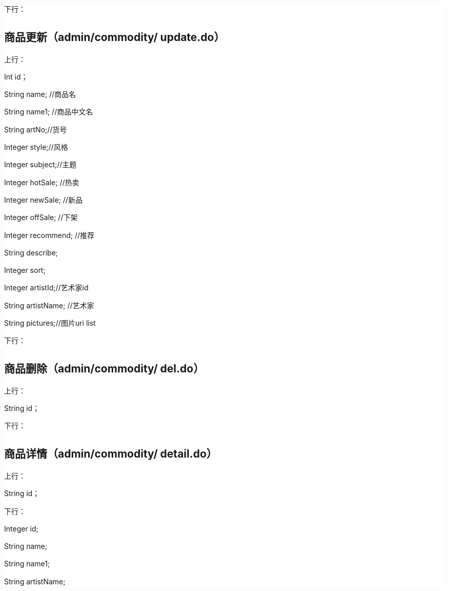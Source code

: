 下行：

## 商品更新（admin/commodity/ update.do）

上行：

Int id；

String name; //商品名

String name1; //商品中文名

String artNo;//货号

Integer style;//风格

Integer subject;//主题

Integer hotSale; //热卖

Integer newSale; //新品

Integer offSale; //下架

Integer recommend; //推荐

String describe;

Integer sort;

Integer artistId;//艺术家id

String artistName; //艺术家

String pictures;//图片uri list

下行：

## 商品删除（admin/commodity/ del.do）

上行：

String id；

下行：

## 商品详情（admin/commodity/ detail.do）

上行：

String id；

下行：

Integer id;

String name;

String name1;

String artistName;
